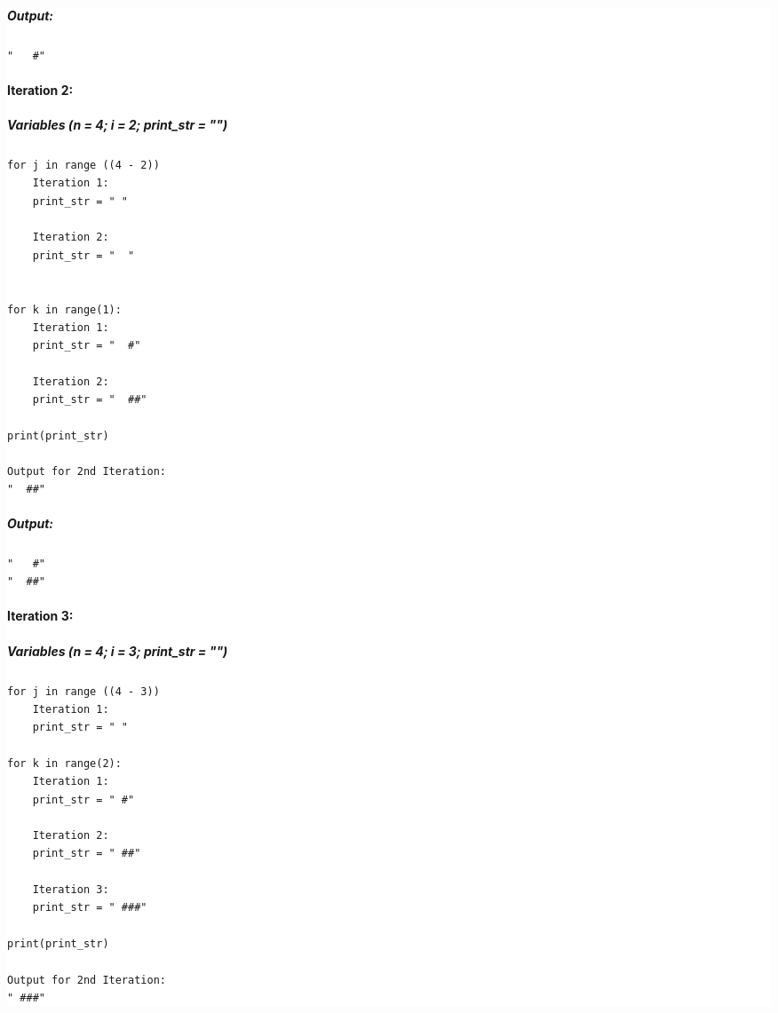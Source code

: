 ##### Output:
```nohighlight
"   #"
```

#### Iteration 2:

##### Variables (n = 4; i = 2; print_str = "")
```nohighlight
for j in range ((4 - 2))
    Iteration 1:
    print_str = " "
    
    Iteration 2:
    print_str = "  "


for k in range(1):
    Iteration 1:
    print_str = "  #"

    Iteration 2:
    print_str = "  ##"

print(print_str)

Output for 2nd Iteration:
"  ##"
```

##### Output:
```nohighlight
"   #"
"  ##"
```

#### Iteration 3:

##### Variables (n = 4; i = 3; print_str = "")
```nohighlight
for j in range ((4 - 3))
    Iteration 1:
    print_str = " "

for k in range(2):
    Iteration 1:
    print_str = " #"

    Iteration 2:
    print_str = " ##"

    Iteration 3:
    print_str = " ###"

print(print_str)

Output for 2nd Iteration:
" ###"
```
